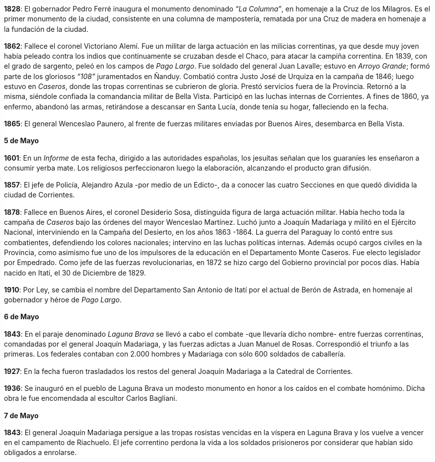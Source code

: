 **1828**: El gobernador Pedro Ferré inaugura el monumento denominado _“La Columna”_, en homenaje a la Cruz de los Milagros. Es el primer monumento de la ciudad, consistente en una columna de mampostería, rematada por una Cruz de madera en homenaje a la fundación de la ciudad.

**1862**: Fallece el coronel Victoriano Alemí. Fue un militar de larga actuación en las milicias correntinas, ya que desde muy joven había peleado contra los indios que continuamente se cruzaban desde el Chaco, para atacar la campiña correntina. En 1839, con el grado de sargento, peleó en los campos de _Pago Largo_. Fue soldado del general Juan Lavalle; estuvo en _Arroyo Grande_; formó parte de los gloriosos _“108”_ juramentados en Ñanduy. Combatió contra Justo José de Urquiza en la campaña de 1846; luego estuvo en _Caseros_, donde las tropas correntinas se cubrieron de gloria. Prestó servicios fuera de la Provincia. Retornó a la misma, siéndole confiada la comandancia militar de Bella Vista. Participó en las luchas internas de Corrientes. A fines de 1860, ya enfermo, abandonó las armas, retirándose a descansar en Santa Lucía, donde tenía su hogar, falleciendo en la fecha.

**1865**: El general Wenceslao Paunero, al frente de fuerzas militares enviadas por Buenos Aires, desembarca en Bella Vista.

**5 de Mayo**

**1601**: En un _Informe_ de esta fecha, dirigido a las autoridades españolas, los jesuítas señalan que los guaraníes les enseñaron a consumir yerba mate. Los religiosos perfeccionaron luego la elaboración, alcanzando el producto gran difusión.

**1857**: El jefe de Policía, Alejandro Azula -por medio de un Edicto-, da a conocer las cuatro Secciones en que quedó dividida la ciudad de Corrientes.

**1878**: Fallece en Buenos Aires, el coronel Desiderio Sosa, distinguida figura de larga actuación militar. Había hecho toda la campaña de _Caseros_ bajo las órdenes del mayor Wenceslao Martínez. Luchó junto a Joaquín Madariaga y militó en el Ejército Nacional, interviniendo en la Campaña del Desierto, en los años 1863 -1864. La guerra del Paraguay lo contó entre sus combatientes, defendiendo los colores nacionales; intervino en las luchas políticas internas. Además ocupó cargos civiles en la Provincia, como asimismo fue uno de los impulsores de la educación en el Departamento Monte Caseros. Fue electo legislador por Empedrado. Como jefe de las fuerzas revolucionarias, en 1872 se hizo cargo del Gobierno provincial por pocos días. Había nacido en Itatí, el 30 de Diciembre de 1829.

**1910**: Por Ley, se cambia el nombre del Departamento San Antonio de Itatí por el actual de Berón de Astrada, en homenaje al gobernador y héroe de _Pago Largo_.

**6 de Mayo**

**1843**: En el paraje denominado _Laguna Brava_ se llevó a cabo el combate -que llevaría dicho nombre- entre fuerzas correntinas, comandadas por el general Joaquín Madariaga, y las fuerzas adictas a Juan Manuel de Rosas. Correspondió el triunfo a las primeras. Los federales contaban con 2.000 hombres y Madariaga con sólo 600 soldados de caballería.

**1927**: En la fecha fueron trasladados los restos del general Joaquín Madariaga a la Catedral de Corrientes.

**1936**: Se inauguró en el pueblo de Laguna Brava un modesto monumento en honor a los caídos en el combate homónimo. Dicha obra le fue encomendada al escultor Carlos Bagliani.

**7 de Mayo**

**1843**: El general Joaquín Madariaga persigue a las tropas rosistas vencidas en la víspera en Laguna Brava y los vuelve a vencer en el campamento de Riachuelo. El jefe correntino perdona la vida a los soldados prisioneros por considerar que habían sido obligados a enrolarse.
